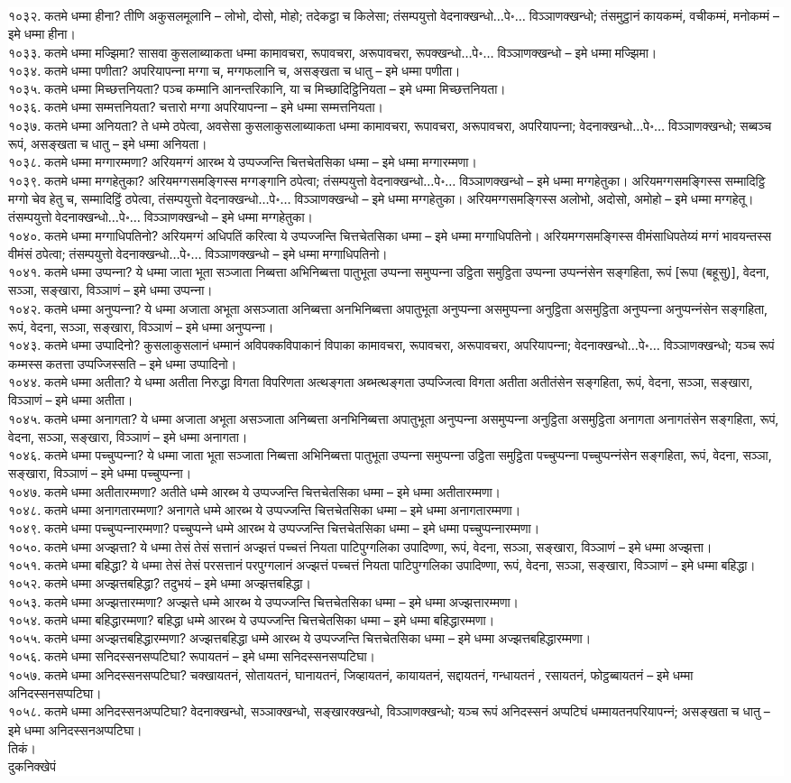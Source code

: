 १०३२. कतमे धम्मा हीना? तीणि अकुसलमूलानि – लोभो, दोसो, मोहो; तदेकट्ठा च किलेसा; तंसम्पयुत्तो वेदनाक्खन्धो…पे॰… विञ्‍ञाणक्खन्धो; तंसमुट्ठानं कायकम्मं, वचीकम्मं, मनोकम्मं – इमे धम्मा हीना।  
१०३३. कतमे धम्मा मज्झिमा? सासवा कुसलाब्याकता धम्मा कामावचरा, रूपावचरा, अरूपावचरा, रूपक्खन्धो…पे॰… विञ्‍ञाणक्खन्धो – इमे धम्मा मज्झिमा।  
१०३४. कतमे धम्मा पणीता? अपरियापन्‍ना मग्गा च, मग्गफलानि च, असङ्खता च धातु – इमे धम्मा पणीता।  
१०३५. कतमे धम्मा मिच्छत्तनियता? पञ्‍च कम्मानि आनन्तरिकानि, या च मिच्छादिट्ठिनियता – इमे धम्मा मिच्छत्तनियता।  
१०३६. कतमे धम्मा सम्मत्तनियता? चत्तारो मग्गा अपरियापन्‍ना – इमे धम्मा सम्मत्तनियता।  
१०३७. कतमे धम्मा अनियता? ते धम्मे ठपेत्वा, अवसेसा कुसलाकुसलाब्याकता धम्मा कामावचरा, रूपावचरा, अरूपावचरा, अपरियापन्‍ना; वेदनाक्खन्धो…पे॰… विञ्‍ञाणक्खन्धो; सब्बञ्‍च रूपं, असङ्खता च धातु – इमे धम्मा अनियता।  
१०३८. कतमे धम्मा मग्गारम्मणा? अरियमग्गं आरब्भ ये उप्पज्‍जन्ति चित्तचेतसिका धम्मा – इमे धम्मा मग्गारम्मणा।  
१०३९. कतमे धम्मा मग्गहेतुका? अरियमग्गसमङ्गिस्स मग्गङ्गानि ठपेत्वा; तंसम्पयुत्तो वेदनाक्खन्धो…पे॰… विञ्‍ञाणक्खन्धो – इमे धम्मा मग्गहेतुका। अरियमग्गसमङ्गिस्स सम्मादिट्ठि मग्गो चेव हेतु च, सम्मादिट्ठिं ठपेत्वा, तंसम्पयुत्तो वेदनाक्खन्धो…पे॰… विञ्‍ञाणक्खन्धो – इमे धम्मा मग्गहेतुका। अरियमग्गसमङ्गिस्स अलोभो, अदोसो, अमोहो – इमे धम्मा मग्गहेतू। तंसम्पयुत्तो वेदनाक्खन्धो…पे॰… विञ्‍ञाणक्खन्धो – इमे धम्मा मग्गहेतुका।  
१०४०. कतमे धम्मा मग्गाधिपतिनो? अरियमग्गं अधिपतिं करित्वा ये उप्पज्‍जन्ति चित्तचेतसिका धम्मा – इमे धम्मा मग्गाधिपतिनो। अरियमग्गसमङ्गिस्स वीमंसाधिपतेय्यं मग्गं भावयन्तस्स वीमंसं ठपेत्वा; तंसम्पयुत्तो वेदनाक्खन्धो…पे॰… विञ्‍ञाणक्खन्धो – इमे धम्मा मग्गाधिपतिनो।  
१०४१. कतमे धम्मा उप्पन्‍ना? ये धम्मा जाता भूता सञ्‍जाता निब्बत्ता अभिनिब्बत्ता पातुभूता उप्पन्‍ना समुप्पन्‍ना उट्ठिता समुट्ठिता उप्पन्‍ना उप्पन्‍नंसेन सङ्गहिता, रूपं [रूपा (बहूसु)], वेदना, सञ्‍ञा, सङ्खारा, विञ्‍ञाणं – इमे धम्मा उप्पन्‍ना।  
१०४२. कतमे धम्मा अनुप्पन्‍ना? ये धम्मा अजाता अभूता असञ्‍जाता अनिब्बत्ता अनभिनिब्बत्ता अपातुभूता अनुप्पन्‍ना असमुप्पन्‍ना अनुट्ठिता असमुट्ठिता अनुप्पन्‍ना अनुप्पन्‍नंसेन सङ्गहिता, रूपं, वेदना, सञ्‍ञा, सङ्खारा, विञ्‍ञाणं – इमे धम्मा अनुप्पन्‍ना।  
१०४३. कतमे धम्मा उप्पादिनो? कुसलाकुसलानं धम्मानं अविपक्‍कविपाकानं विपाका कामावचरा, रूपावचरा, अरूपावचरा, अपरियापन्‍ना; वेदनाक्खन्धो…पे॰… विञ्‍ञाणक्खन्धो; यञ्‍च रूपं कम्मस्स कतत्ता उप्पज्‍जिस्सति – इमे धम्मा उप्पादिनो।  
१०४४. कतमे धम्मा अतीता? ये धम्मा अतीता निरुद्धा विगता विपरिणता अत्थङ्गता अब्भत्थङ्गता उप्पज्‍जित्वा विगता अतीता अतीतंसेन सङ्गहिता, रूपं, वेदना, सञ्‍ञा, सङ्खारा, विञ्‍ञाणं – इमे धम्मा अतीता।  
१०४५. कतमे धम्मा अनागता? ये धम्मा अजाता अभूता असञ्‍जाता अनिब्बत्ता अनभिनिब्बत्ता अपातुभूता अनुप्पन्‍ना असमुप्पन्‍ना अनुट्ठिता असमुट्ठिता अनागता अनागतंसेन सङ्गहिता, रूपं, वेदना, सञ्‍ञा, सङ्खारा, विञ्‍ञाणं – इमे धम्मा अनागता।  
१०४६. कतमे धम्मा पच्‍चुप्पन्‍ना? ये धम्मा जाता भूता सञ्‍जाता निब्बत्ता अभिनिब्बत्ता पातुभूता उप्पन्‍ना समुप्पन्‍ना उट्ठिता समुट्ठिता पच्‍चुप्पन्‍ना पच्‍चुप्पन्‍नंसेन सङ्गहिता, रूपं, वेदना, सञ्‍ञा, सङ्खारा, विञ्‍ञाणं – इमे धम्मा पच्‍चुप्पन्‍ना।  
१०४७. कतमे धम्मा अतीतारम्मणा? अतीते धम्मे आरब्भ ये उप्पज्‍जन्ति चित्तचेतसिका धम्मा – इमे धम्मा अतीतारम्मणा।  
१०४८. कतमे धम्मा अनागतारम्मणा? अनागते धम्मे आरब्भ ये उप्पज्‍जन्ति चित्तचेतसिका धम्मा – इमे धम्मा अनागतारम्मणा।  
१०४९. कतमे धम्मा पच्‍चुप्पन्‍नारम्मणा? पच्‍चुप्पन्‍ने धम्मे आरब्भ ये उप्पज्‍जन्ति चित्तचेतसिका धम्मा – इमे धम्मा पच्‍चुप्पन्‍नारम्मणा।  
१०५०. कतमे धम्मा अज्झत्ता? ये धम्मा तेसं तेसं सत्तानं अज्झत्तं पच्‍चत्तं नियता पाटिपुग्गलिका उपादिण्णा, रूपं, वेदना, सञ्‍ञा, सङ्खारा, विञ्‍ञाणं – इमे धम्मा अज्झत्ता।  
१०५१. कतमे धम्मा बहिद्धा? ये धम्मा तेसं तेसं परसत्तानं परपुग्गलानं अज्झत्तं पच्‍चत्तं नियता पाटिपुग्गलिका उपादिण्णा, रूपं, वेदना, सञ्‍ञा, सङ्खारा, विञ्‍ञाणं – इमे धम्मा बहिद्धा।  
१०५२. कतमे धम्मा अज्झत्तबहिद्धा? तदुभयं – इमे धम्मा अज्झत्तबहिद्धा।  
१०५३. कतमे धम्मा अज्झत्तारम्मणा? अज्झत्ते धम्मे आरब्भ ये उप्पज्‍जन्ति चित्तचेतसिका धम्मा – इमे धम्मा अज्झत्तारम्मणा।  
१०५४. कतमे धम्मा बहिद्धारम्मणा? बहिद्धा धम्मे आरब्भ ये उप्पज्‍जन्ति चित्तचेतसिका धम्मा – इमे धम्मा बहिद्धारम्मणा।  
१०५५. कतमे धम्मा अज्झत्तबहिद्धारम्मणा? अज्झत्तबहिद्धा धम्मे आरब्भ ये उप्पज्‍जन्ति चित्तचेतसिका धम्मा – इमे धम्मा अज्झत्तबहिद्धारम्मणा।  
१०५६. कतमे धम्मा सनिदस्सनसप्पटिघा? रूपायतनं – इमे धम्मा सनिदस्सनसप्पटिघा।  
१०५७. कतमे धम्मा अनिदस्सनसप्पटिघा? चक्खायतनं, सोतायतनं, घानायतनं, जिव्हायतनं, कायायतनं, सद्दायतनं, गन्धायतनं , रसायतनं, फोट्ठब्बायतनं – इमे धम्मा अनिदस्सनसप्पटिघा।  
१०५८. कतमे धम्मा अनिदस्सनअप्पटिघा? वेदनाक्खन्धो, सञ्‍ञाक्खन्धो, सङ्खारक्खन्धो, विञ्‍ञाणक्खन्धो; यञ्‍च रूपं अनिदस्सनं अप्पटिघं धम्मायतनपरियापन्‍नं; असङ्खता च धातु – इमे धम्मा अनिदस्सनअप्पटिघा।  
तिकं।  
दुकनिक्खेपं  
